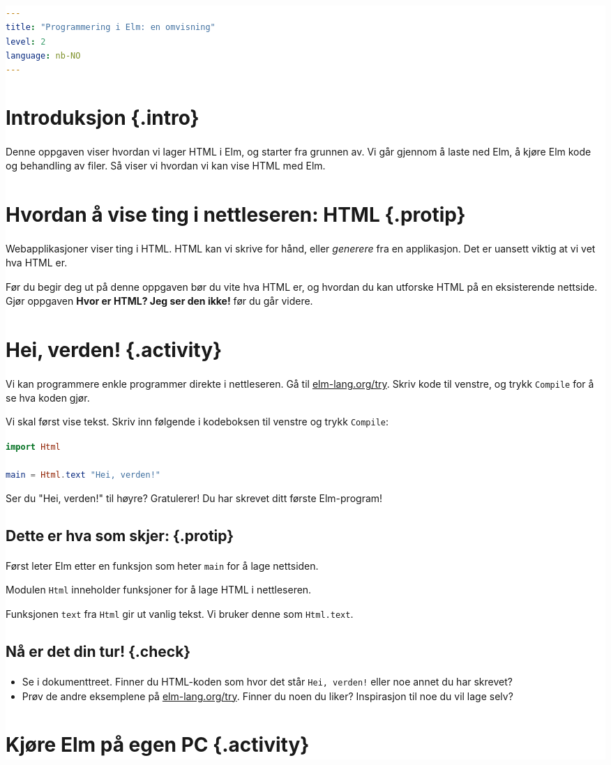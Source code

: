 ```yaml
---
title: "Programmering i Elm: en omvisning"
level: 2
language: nb-NO
---
```


# Introduksjon {.intro}

Denne oppgaven viser hvordan vi lager HTML i Elm, og starter fra grunnen av. Vi går gjennom å laste ned Elm, å kjøre Elm kode og behandling av filer. Så viser vi hvordan vi kan vise HTML med Elm.

# Hvordan å vise ting i nettleseren: HTML {.protip}

Webapplikasjoner viser ting i HTML. HTML kan vi skrive for hånd, eller _generere_ fra en applikasjon. Det er uansett viktig at vi vet hva HTML er.

Før du begir deg ut på denne oppgaven bør du vite hva HTML er, og hvordan du kan utforske HTML på en eksisterende nettside. Gjør oppgaven **Hvor er HTML? Jeg ser den ikke!** før du går videre.

# Hei, verden! {.activity}

Vi kan programmere enkle programmer direkte i nettleseren. Gå til [elm-lang.org/try](http://www.elm-lang.org/try). Skriv kode til venstre, og trykk `Compile` for å se hva koden gjør.

Vi skal først vise tekst. Skriv inn følgende i kodeboksen til venstre og trykk `Compile`:

```elm
import Html

main = Html.text "Hei, verden!"
```

Ser du "Hei, verden!" til høyre? Gratulerer! Du har skrevet ditt første Elm-program!

## Dette er hva som skjer: {.protip}

Først leter Elm etter en funksjon som heter `main` for å lage nettsiden.

Modulen `Html` inneholder funksjoner for å lage HTML i nettleseren.

Funksjonen `text` fra `Html` gir ut vanlig tekst. Vi bruker denne som `Html.text`.

## Nå er det din tur! {.check}

- Se i dokumenttreet. Finner du HTML-koden som hvor det står `Hei, verden!` eller noe annet du har skrevet?
- Prøv de andre eksemplene på [elm-lang.org/try](http://www.elm-lang.org/try). Finner du noen du liker? Inspirasjon til noe du vil lage selv?

# Kjøre Elm på egen PC {.activity}
